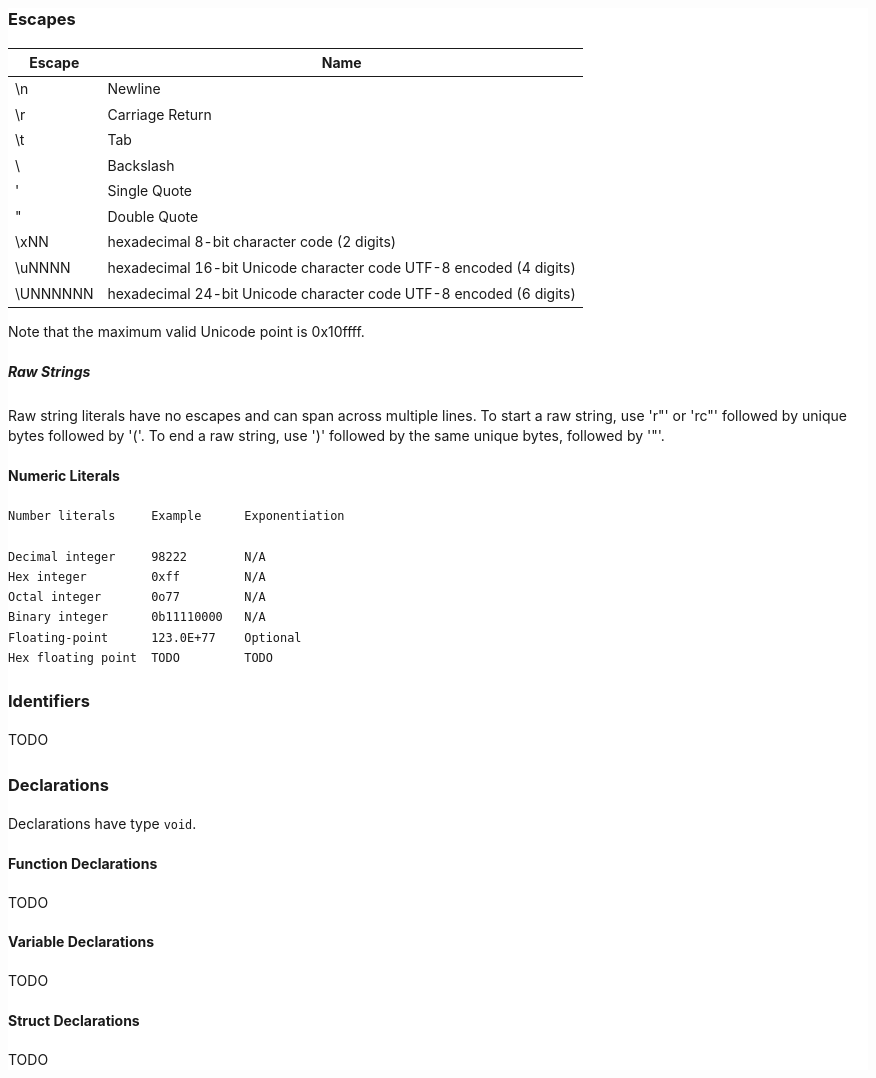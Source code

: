 ### Escapes

 Escape   | Name
----------|-------------------------------------------------------------------
 \n       | Newline
 \r       | Carriage Return
 \t       | Tab
 \\       | Backslash
 \'       | Single Quote
 \"       | Double Quote
 \xNN     | hexadecimal 8-bit character code (2 digits)
 \uNNNN   | hexadecimal 16-bit Unicode character code UTF-8 encoded (4 digits)
 \UNNNNNN | hexadecimal 24-bit Unicode character code UTF-8 encoded (6 digits)

Note that the maximum valid Unicode point is 0x10ffff.

##### Raw Strings

Raw string literals have no escapes and can span across multiple lines. To
start a raw string, use 'r"' or 'rc"' followed by unique bytes followed by '('.
To end a raw string, use ')' followed by the same unique bytes, followed by '"'.


#### Numeric Literals

```
Number literals     Example      Exponentiation

Decimal integer     98222        N/A
Hex integer         0xff         N/A
Octal integer       0o77         N/A
Binary integer      0b11110000   N/A
Floating-point      123.0E+77    Optional
Hex floating point  TODO         TODO
```

### Identifiers

TODO

### Declarations

Declarations have type `void`.

#### Function Declarations

TODO

#### Variable Declarations

TODO

#### Struct Declarations

TODO
